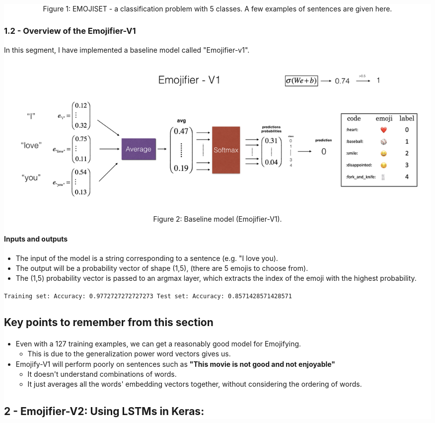 <caption><center> Figure 1: EMOJISET - a classification problem with 5 classes. A few examples of sentences are given here. </center></caption>

### 1.2 - Overview of the Emojifier-V1

In this segment, I have implemented a baseline model called "Emojifier-v1".  

<center>
<img src="images/image_1.png" style="width:900px;height:300px;">
<caption><center> Figure 2: Baseline model (Emojifier-V1).</center></caption>
</center>


#### Inputs and outputs
* The input of the model is a string corresponding to a sentence (e.g. "I love you). 
* The output will be a probability vector of shape (1,5), (there are 5 emojis to choose from).
* The (1,5) probability vector is passed to an argmax layer, which extracts the index of the emoji with the highest probability.


`
Training set:
Accuracy: 0.9772727272727273
Test set:
Accuracy: 0.8571428571428571
`

## Key points to remember from this section
- Even with a 127 training examples, we can get a reasonably good model for Emojifying. 
    - This is due to the generalization power word vectors gives us. 
- Emojify-V1 will perform poorly on sentences such as **"This movie is not good and not enjoyable"** 
    - It doesn't understand combinations of words.
    - It just averages all the words' embedding vectors together, without considering the ordering of words.
    
## 2 - Emojifier-V2: Using LSTMs in Keras: 
